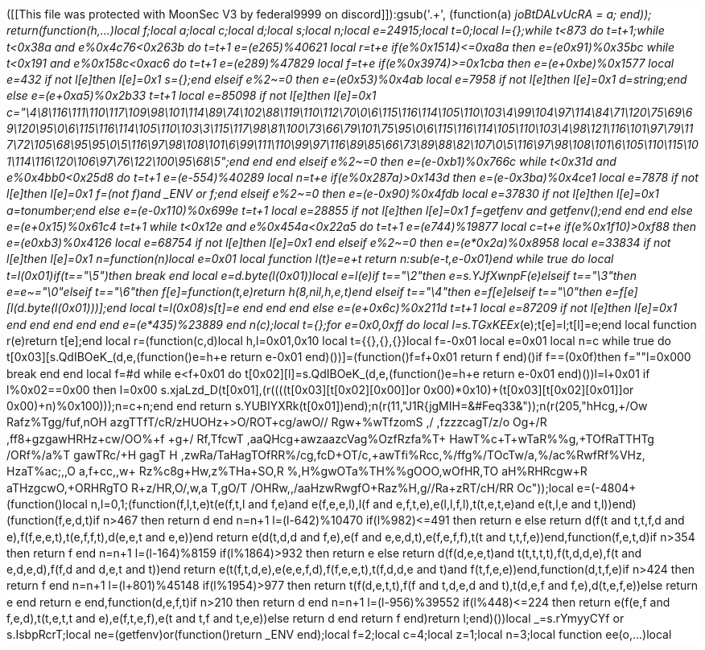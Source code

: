 ([[This file was protected with MoonSec V3 by federal9999 on discord]]):gsub('.+', (function(a) _joBtDALvUcRA = a; end)); return(function(h,...)local f;local a;local c;local d;local s;local n;local e=24915;local t=0;local l={};while t<873 do t=t+1;while t<0x38a and e%0x4c76<0x263b do t=t+1 e=(e*265)%40621 local r=t+e if(e%0x1514)<=0xa8a then e=(e*0x91)%0x35bc while t<0x191 and e%0x158c<0xac6 do t=t+1 e=(e*289)%47829 local f=t+e if(e%0x3974)>=0x1cba then e=(e+0xbe)%0x1577 local e=432 if not l[e]then l[e]=0x1 s={};end elseif e%2~=0 then e=(e*0x53)%0x4ab local e=7958 if not l[e]then l[e]=0x1 d=string;end else e=(e+0xa5)%0x2b33 t=t+1 local e=85098 if not l[e]then l[e]=0x1 c="\4\8\116\111\110\117\109\98\101\114\89\74\102\88\119\110\112\70\0\6\115\116\114\105\110\103\4\99\104\97\114\84\71\120\75\69\69\120\95\0\6\115\116\114\105\110\103\3\115\117\98\81\100\73\66\79\101\75\95\0\6\115\116\114\105\110\103\4\98\121\116\101\97\79\117\72\105\68\95\95\0\5\116\97\98\108\101\6\99\111\110\99\97\116\89\85\66\73\89\88\82\107\0\5\116\97\98\108\101\6\105\110\115\101\114\116\120\106\97\76\122\100\95\68\5";end end end elseif e%2~=0 then e=(e-0xb1)%0x766c while t<0x31d and e%0x4bb0<0x25d8 do t=t+1 e=(e-554)%40289 local n=t+e if(e%0x287a)>0x143d then e=(e-0x3ba)%0x4ce1 local e=7878 if not l[e]then l[e]=0x1 f=(not f)and _ENV or f;end elseif e%2~=0 then e=(e-0x90)%0x4fdb local e=37830 if not l[e]then l[e]=0x1 a=tonumber;end else e=(e-0x110)%0x699e t=t+1 local e=28855 if not l[e]then l[e]=0x1 f=getfenv and getfenv();end end end else e=(e+0x15)%0x61c4 t=t+1 while t<0x12e and e%0x454a<0x22a5 do t=t+1 e=(e*744)%19877 local c=t+e if(e%0x1f10)>0xf88 then e=(e*0xb3)%0x4126 local e=68754 if not l[e]then l[e]=0x1 end elseif e%2~=0 then e=(e*0x2a)%0x8958 local e=33834 if not l[e]then l[e]=0x1 n=function(n)local e=0x01 local function l(t)e=e+t return n:sub(e-t,e-0x01)end while true do local t=l(0x01)if(t=="\5")then break end local e=d.byte(l(0x01))local e=l(e)if t=="\2"then e=s.YJfXwnpF(e)elseif t=="\3"then e=e~="\0"elseif t=="\6"then f[e]=function(t,e)return h(8,nil,h,e,t)end elseif t=="\4"then e=f[e]elseif t=="\0"then e=f[e][l(d.byte(l(0x01)))];end local t=l(0x08)s[t]=e end end end else e=(e+0x6c)%0x211d t=t+1 local e=87209 if not l[e]then l[e]=0x1 end end end end end e=(e*435)%23889 end n(c);local t={};for e=0x0,0xff do local l=s.TGxKEEx_(e);t[e]=l;t[l]=e;end local function r(e)return t[e];end local r=(function(c,d)local h,l=0x01,0x10 local t={{},{},{}}local f=-0x01 local e=0x01 local n=c while true do t[0x03][s.QdIBOeK_(d,e,(function()e=h+e return e-0x01 end)())]=(function()f=f+0x01 return f end)()if f==(0x0f)then f=""l=0x000 break end end local f=#d while e<f+0x01 do t[0x02][l]=s.QdIBOeK_(d,e,(function()e=h+e return e-0x01 end)())l=l+0x01 if l%0x02==0x00 then l=0x00 s.xjaLzd_D(t[0x01],(r((((t[0x03][t[0x02][0x00]]or 0x00)*0x10)+(t[0x03][t[0x02][0x01]]or 0x00)+n)%0x100)));n=c+n;end end return s.YUBIYXRk(t[0x01])end);n(r(11,"J1R{jgMIH=&#Feq33&"));n(r(205,"hHcg,+/Ow Rafz%Tgg/fuf,nOH azgTTfT/cR/zHUOHz+>O/ROT+cg/awO// Rgw+%wTfzomS ,/ ,fzzzcagT/z/o Og+/R ,ff8+gzgawHRHz+cw/OO%+f +g+/  Rf,TfcwT  ,aaQHcg+awzaazcVag%OzfRzfa%T+ HawT%c+T+wTaR%%g,+TOfRaTTHTg /ORf%/a%T  gawTRc/+H gagT H ,zwRa/TaHagTOfRR%/cg,fcD+OT/c,+awTfi%Rcc,%/ffg%/TOcTw/a,%/ac%RwfRf%VHz, HzaT%ac;,,O a,f+cc,,w+ Rz%c8g+Hw,z%THa+SO,R %,H%gwOTa%TH%%gOOO,wOfHR,TO aH%RHRcgw+R aTHzgcwO,+ORHRgTO R+z/HR,O/,w,a T,gO/T /OHRw,,/aaHzwRwgfO+Raz%H,g//Ra+zRT/cH/RR Oc"));local e=(-4804+(function()local n,l=0,1;(function(f,l,t,e)t(e(f,t,l and f,e)and e(f,e,e,l),l(f and e,f,t,e),e(l,l,f,l),t(t,e,t,e)and e(t,l,e and t,l))end)(function(f,e,d,t)if n>467 then return d end n=n+1 l=(l-642)%10470 if(l%982)<=491 then return e else return d(f(t and t,t,f,d and e),f(f,e,e,t),t(e,f,f,t),d(e,e,t and e,e))end return e(d(t,d,d and f,e),e(f and e,e,d,t),e(f,e,f,f),t(t and t,t,f,e))end,function(f,e,t,d)if n>354 then return f end n=n+1 l=(l-164)%8159 if(l%1864)>932 then return e else return d(f(d,e,e,t)and t(t,t,t,t),f(t,d,d,e),f(t and e,d,e,d),f(f,d and d,e,t and t))end return e(t(f,t,d,e),e(e,e,f,d),f(f,e,e,t),t(f,d,d,e and t)and f(t,f,e,e))end,function(d,t,f,e)if n>424 then return f end n=n+1 l=(l+801)%45148 if(l%1954)>977 then return t(f(d,e,t,t),f(f and t,d,e,d and t),t(d,e,f and f,e),d(t,e,f,e))else return e end return e end,function(d,e,f,t)if n>210 then return d end n=n+1 l=(l-956)%39552 if(l%448)<=224 then return e(f(e,f and f,e,d),t(t,e,t,t and e),e(f,t,e,f),e(t and t,f and t,e,e))else return d end return f end)return l;end)())local _=s.rYmyyCYf or s.IsbpRcrT;local ne=(getfenv)or(function()return _ENV end);local f=2;local c=4;local z=1;local n=3;local function ee(o,...)local